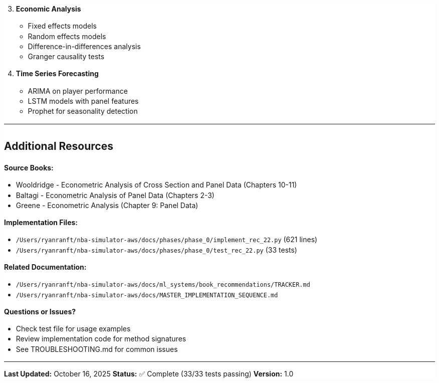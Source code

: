 3. **Economic Analysis**
   - Fixed effects models
   - Random effects models
   - Difference-in-differences analysis
   - Granger causality tests

4. **Time Series Forecasting**
   - ARIMA on player performance
   - LSTM models with panel features
   - Prophet for seasonality detection

---

## Additional Resources

**Source Books:**
- Wooldridge - Econometric Analysis of Cross Section and Panel Data (Chapters 10-11)
- Baltagi - Econometric Analysis of Panel Data (Chapters 2-3)
- Greene - Econometric Analysis (Chapter 9: Panel Data)

**Implementation Files:**
- `/Users/ryanranft/nba-simulator-aws/docs/phases/phase_0/implement_rec_22.py` (621 lines)
- `/Users/ryanranft/nba-simulator-aws/docs/phases/phase_0/test_rec_22.py` (33 tests)

**Related Documentation:**
- `/Users/ryanranft/nba-simulator-aws/docs/ml_systems/book_recommendations/TRACKER.md`
- `/Users/ryanranft/nba-simulator-aws/docs/MASTER_IMPLEMENTATION_SEQUENCE.md`

**Questions or Issues?**
- Check test file for usage examples
- Review implementation code for method signatures
- See TROUBLESHOOTING.md for common issues

---

**Last Updated:** October 16, 2025
**Status:** ✅ Complete (33/33 tests passing)
**Version:** 1.0
